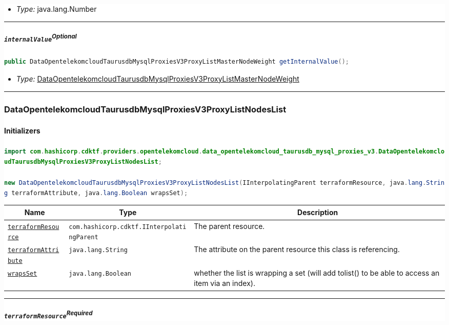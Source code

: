 - *Type:* java.lang.Number

---

##### `internalValue`<sup>Optional</sup> <a name="internalValue" id="@cdktf/provider-opentelekomcloud.dataOpentelekomcloudTaurusdbMysqlProxiesV3.DataOpentelekomcloudTaurusdbMysqlProxiesV3ProxyListMasterNodeWeightOutputReference.property.internalValue"></a>

```java
public DataOpentelekomcloudTaurusdbMysqlProxiesV3ProxyListMasterNodeWeight getInternalValue();
```

- *Type:* <a href="#@cdktf/provider-opentelekomcloud.dataOpentelekomcloudTaurusdbMysqlProxiesV3.DataOpentelekomcloudTaurusdbMysqlProxiesV3ProxyListMasterNodeWeight">DataOpentelekomcloudTaurusdbMysqlProxiesV3ProxyListMasterNodeWeight</a>

---


### DataOpentelekomcloudTaurusdbMysqlProxiesV3ProxyListNodesList <a name="DataOpentelekomcloudTaurusdbMysqlProxiesV3ProxyListNodesList" id="@cdktf/provider-opentelekomcloud.dataOpentelekomcloudTaurusdbMysqlProxiesV3.DataOpentelekomcloudTaurusdbMysqlProxiesV3ProxyListNodesList"></a>

#### Initializers <a name="Initializers" id="@cdktf/provider-opentelekomcloud.dataOpentelekomcloudTaurusdbMysqlProxiesV3.DataOpentelekomcloudTaurusdbMysqlProxiesV3ProxyListNodesList.Initializer"></a>

```java
import com.hashicorp.cdktf.providers.opentelekomcloud.data_opentelekomcloud_taurusdb_mysql_proxies_v3.DataOpentelekomcloudTaurusdbMysqlProxiesV3ProxyListNodesList;

new DataOpentelekomcloudTaurusdbMysqlProxiesV3ProxyListNodesList(IInterpolatingParent terraformResource, java.lang.String terraformAttribute, java.lang.Boolean wrapsSet);
```

| **Name** | **Type** | **Description** |
| --- | --- | --- |
| <code><a href="#@cdktf/provider-opentelekomcloud.dataOpentelekomcloudTaurusdbMysqlProxiesV3.DataOpentelekomcloudTaurusdbMysqlProxiesV3ProxyListNodesList.Initializer.parameter.terraformResource">terraformResource</a></code> | <code>com.hashicorp.cdktf.IInterpolatingParent</code> | The parent resource. |
| <code><a href="#@cdktf/provider-opentelekomcloud.dataOpentelekomcloudTaurusdbMysqlProxiesV3.DataOpentelekomcloudTaurusdbMysqlProxiesV3ProxyListNodesList.Initializer.parameter.terraformAttribute">terraformAttribute</a></code> | <code>java.lang.String</code> | The attribute on the parent resource this class is referencing. |
| <code><a href="#@cdktf/provider-opentelekomcloud.dataOpentelekomcloudTaurusdbMysqlProxiesV3.DataOpentelekomcloudTaurusdbMysqlProxiesV3ProxyListNodesList.Initializer.parameter.wrapsSet">wrapsSet</a></code> | <code>java.lang.Boolean</code> | whether the list is wrapping a set (will add tolist() to be able to access an item via an index). |

---

##### `terraformResource`<sup>Required</sup> <a name="terraformResource" id="@cdktf/provider-opentelekomcloud.dataOpentelekomcloudTaurusdbMysqlProxiesV3.DataOpentelekomcloudTaurusdbMysqlProxiesV3ProxyListNodesList.Initializer.parameter.terraformResource"></a>
